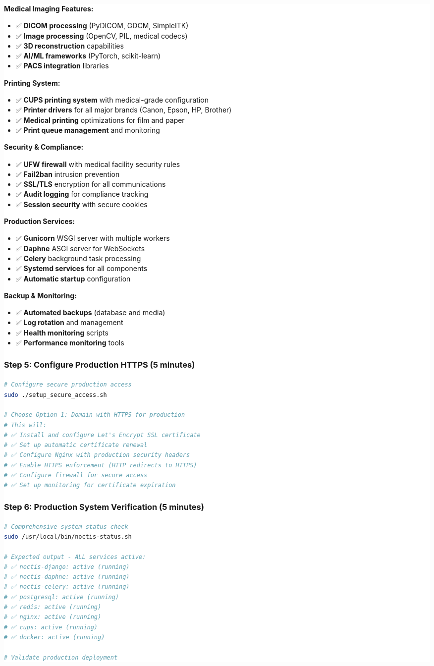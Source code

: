 **Medical Imaging Features:**
- ✅ **DICOM processing** (PyDICOM, GDCM, SimpleITK)
- ✅ **Image processing** (OpenCV, PIL, medical codecs)
- ✅ **3D reconstruction** capabilities
- ✅ **AI/ML frameworks** (PyTorch, scikit-learn)
- ✅ **PACS integration** libraries

**Printing System:**
- ✅ **CUPS printing system** with medical-grade configuration
- ✅ **Printer drivers** for all major brands (Canon, Epson, HP, Brother)
- ✅ **Medical printing** optimizations for film and paper
- ✅ **Print queue management** and monitoring

**Security & Compliance:**
- ✅ **UFW firewall** with medical facility security rules
- ✅ **Fail2ban** intrusion prevention
- ✅ **SSL/TLS** encryption for all communications
- ✅ **Audit logging** for compliance tracking
- ✅ **Session security** with secure cookies

**Production Services:**
- ✅ **Gunicorn** WSGI server with multiple workers
- ✅ **Daphne** ASGI server for WebSockets
- ✅ **Celery** background task processing
- ✅ **Systemd services** for all components
- ✅ **Automatic startup** configuration

**Backup & Monitoring:**
- ✅ **Automated backups** (database and media)
- ✅ **Log rotation** and management
- ✅ **Health monitoring** scripts
- ✅ **Performance monitoring** tools

### Step 5: Configure Production HTTPS (5 minutes)

```bash
# Configure secure production access
sudo ./setup_secure_access.sh

# Choose Option 1: Domain with HTTPS for production
# This will:
# ✅ Install and configure Let's Encrypt SSL certificate
# ✅ Set up automatic certificate renewal
# ✅ Configure Nginx with production security headers
# ✅ Enable HTTPS enforcement (HTTP redirects to HTTPS)
# ✅ Configure firewall for secure access
# ✅ Set up monitoring for certificate expiration
```

### Step 6: Production System Verification (5 minutes)

```bash
# Comprehensive system status check
sudo /usr/local/bin/noctis-status.sh

# Expected output - ALL services active:
# ✅ noctis-django: active (running)
# ✅ noctis-daphne: active (running)
# ✅ noctis-celery: active (running)
# ✅ postgresql: active (running)
# ✅ redis: active (running)
# ✅ nginx: active (running)
# ✅ cups: active (running)
# ✅ docker: active (running)

# Validate production deployment
```